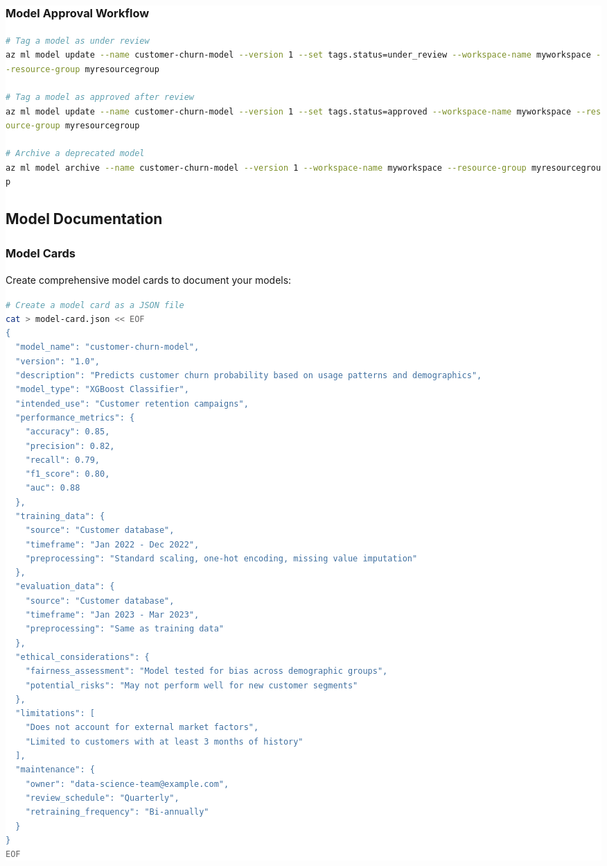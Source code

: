 ### Model Approval Workflow

```bash
# Tag a model as under review
az ml model update --name customer-churn-model --version 1 --set tags.status=under_review --workspace-name myworkspace --resource-group myresourcegroup

# Tag a model as approved after review
az ml model update --name customer-churn-model --version 1 --set tags.status=approved --workspace-name myworkspace --resource-group myresourcegroup

# Archive a deprecated model
az ml model archive --name customer-churn-model --version 1 --workspace-name myworkspace --resource-group myresourcegroup
```

## Model Documentation

### Model Cards

Create comprehensive model cards to document your models:

```bash
# Create a model card as a JSON file
cat > model-card.json << EOF
{
  "model_name": "customer-churn-model",
  "version": "1.0",
  "description": "Predicts customer churn probability based on usage patterns and demographics",
  "model_type": "XGBoost Classifier",
  "intended_use": "Customer retention campaigns",
  "performance_metrics": {
    "accuracy": 0.85,
    "precision": 0.82,
    "recall": 0.79,
    "f1_score": 0.80,
    "auc": 0.88
  },
  "training_data": {
    "source": "Customer database",
    "timeframe": "Jan 2022 - Dec 2022",
    "preprocessing": "Standard scaling, one-hot encoding, missing value imputation"
  },
  "evaluation_data": {
    "source": "Customer database",
    "timeframe": "Jan 2023 - Mar 2023",
    "preprocessing": "Same as training data"
  },
  "ethical_considerations": {
    "fairness_assessment": "Model tested for bias across demographic groups",
    "potential_risks": "May not perform well for new customer segments"
  },
  "limitations": [
    "Does not account for external market factors",
    "Limited to customers with at least 3 months of history"
  ],
  "maintenance": {
    "owner": "data-science-team@example.com",
    "review_schedule": "Quarterly",
    "retraining_frequency": "Bi-annually"
  }
}
EOF

```